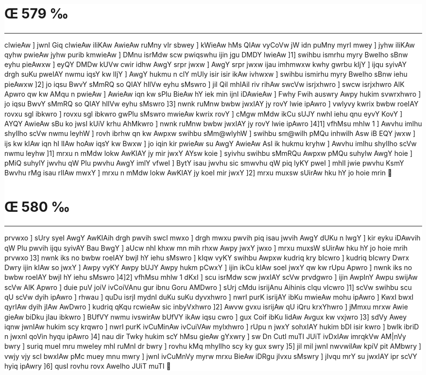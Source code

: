 # Œ 579 ‰
---
clwieAw ] jwnI Giq clwieAw iliKAw AwieAw ruMny vIr sbwey ]
kWieAw hMs QIAw vyCoVw jW idn puMny myrI mwey ] jyhw iliKAw qyhw pwieAw
jyhw purib kmwieAw ] DMnu isrMdw scw pwiqswhu ijin jgu DMDY lwieAw ]1]
swihbu ismrhu myry BweIho sBnw eyhu pieAwxw ] eyQY DMDw kUVw cwir idhw
AwgY srpr jwxw ] AwgY srpr jwxw ijau imhmwxw kwhy gwrbu kIjY ] ijqu
syivAY drgh suKu pweIAY nwmu iqsY kw lIjY ] AwgY hukmu n clY mUly isir
isir ikAw ivhwxw ] swihbu ismirhu myry BweIho sBnw iehu pieAwxw ]2]
jo iqsu BwvY sMmRQ so QIAY hIlVw eyhu sMswro ] jil Qil mhIAil riv
rihAw swcVw isrjxhwro ] swcw isrjxhwro AlK Apwro qw kw AMqu n
pwieAw ] AwieAw iqn kw sPlu BieAw hY iek min ijnI iDAwieAw ]
Fwhy Fwih auswry Awpy hukim svwrxhwro ] jo iqsu BwvY sMmRQ so QIAY hIlVw
eyhu sMswro ]3] nwnk ruMnw bwbw jwxIAY jy rovY lwie ipAwro ] vwlyvy kwrix
bwbw roeIAY rovxu sgl ibkwro ] rovxu sgl ibkwro gwPlu sMswro mwieAw
kwrix rovY ] cMgw mMdw ikCu sUJY nwhI iehu qnu eyvY KovY ] AYQY AwieAw sBu
ko jwsI kUiV krhu AhMkwro ] nwnk ruMnw bwbw jwxIAY jy rovY lwie ipAwro
]4]1] vfhMsu mhlw 1 ] Awvhu imlhu shylIho scVw nwmu leyhW ] rovh
ibrhw qn kw Awpxw swihbu sMm@wlyhW ] swihbu sm@wilh pMQu inhwilh Asw
iB EQY jwxw ] ijs kw kIAw iqn hI lIAw hoAw iqsY kw Bwxw ] jo iqin
kir pwieAw su AwgY AwieAw AsI ik hukmu kryhw ] Awvhu imlhu shylIho
scVw nwmu leyhw ]1] mrxu n mMdw lokw AwKIAY jy mir jwxY AYsw koie ]
syivhu swihbu sMmRQu Awpxw pMQu suhylw AwgY hoie ] pMiQ suhylY jwvhu qW Plu
pwvhu AwgY imlY vfweI ] BytY isau jwvhu sic smwvhu qW piq lyKY pweI ]
mhlI jwie pwvhu KsmY Bwvhu rMg isau rlIAw mwxY ] mrxu n mMdw lokw
AwKIAY jy koeI mir jwxY ]2] mrxu muxsw sUirAw hku hY jo hoie mrin

# Œ 580 ‰
---
prvwxo ] sUry syeI AwgY AwKIAih drgh pwvih swcI mwxo ] drgh mwxu
pwvih piq isau jwvih AwgY dUKu n lwgY ] kir eyku iDAwvih qW Plu
pwvih ijqu syivAY Bau BwgY ] aUcw nhI khxw mn mih rhxw Awpy jwxY jwxo
] mrxu muxsW sUirAw hku hY jo hoie mrih prvwxo ]3] nwnk iks no bwbw
roeIAY bwjI hY iehu sMswro ] kIqw vyKY swihbu Awpxw kudriq kry bIcwro ]
kudriq bIcwry Dwrx Dwry ijin kIAw so jwxY ] Awpy vyKY Awpy bUJY Awpy
hukm pCwxY ] ijin ikCu kIAw soeI jwxY qw kw rUpu Apwro ] nwnk iks no
bwbw roeIAY bwjI hY iehu sMswro ]4]2] vfhMsu mhlw 1 dKxI ] scu isrMdw
scw jwxIAY scVw prvdgwro ] ijin AwpInY Awpu swijAw scVw AlK
Apwro ] duie puV joiV ivCoiVAnu gur ibnu Goru AMDwro ] sUrj cMdu
isrijAnu Aihinis clqu vIcwro ]1] scVw swihbu scu qU scVw dyih
ipAwro ] rhwau ] quDu isrjI mydnI duKu suKu dyvxhwro ] nwrI purK isrijAY
ibKu mwieAw mohu ipAwro ] KwxI bwxI qyrIAw dyih jIAw AwDwro ] kudriq
qKqu rcwieAw sic inbyVxhwro ]2] Awvw gvxu isrijAw qU iQru krxYhwro
] jMmxu mrxw Awie gieAw biDku jIau ibkwro ] BUfVY nwmu ivswirAw bUfVY
ikAw iqsu cwro ] gux Coif ibKu lidAw Avgux kw vxjwro ]3] sdVy Awey
iqnw jwnIAw hukim scy krqwro ] nwrI purK ivCuMinAw ivCuiVAw mylxhwro
] rUpu n jwxY sohxIAY hukim bDI isir kwro ] bwlk ibriD n jwxnI qoVin
hyqu ipAwro ]4] nau dir Twky hukim scY hMsu gieAw gYxwry ] sw Dn CutI
muTI JUiT ivDxIAw imrqkVw AM|nVy bwry ] suriq mueI mru mweIey mhl
ruMnI dr bwry ] rovhu kMq mhylIho scy ky gux swry ]5] jil mil jwnI
nwvwilAw kpiV pit AMbwry ] vwjy vjy scI bwxIAw pMc muey mnu mwry ]
jwnI ivCuMnVy myrw mrxu BieAw iDRgu jIvxu sMswry ] jIvqu mrY su jwxIAY
ipr scVY hyiq ipAwry ]6] qusI rovhu rovx AweIho JUiT muTI

